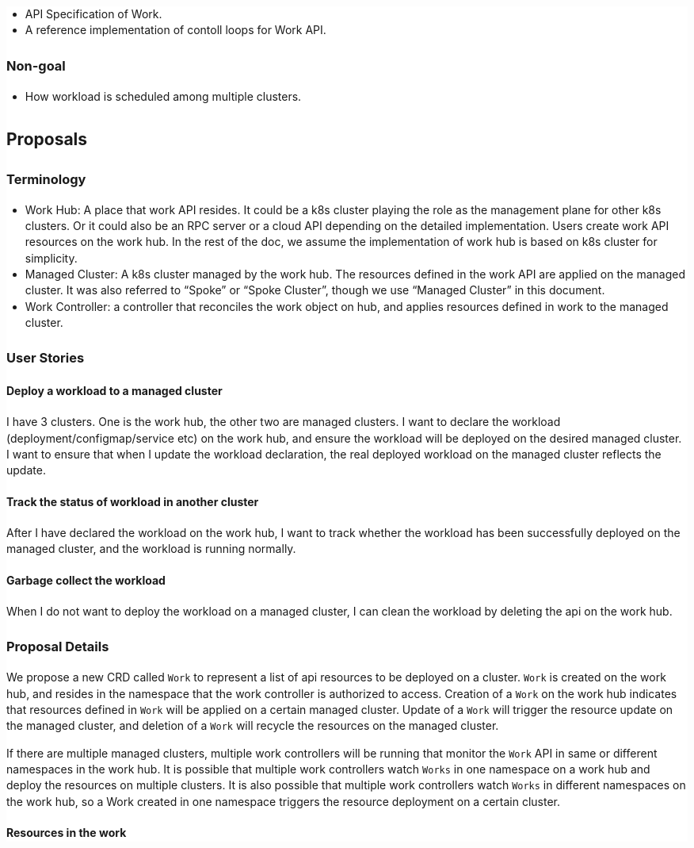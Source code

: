 - API Specification of Work.
- A reference implementation of contoll loops for Work API.

### Non-goal

- How workload is scheduled among multiple clusters.

## Proposals

### Terminology

- Work Hub: A place that work API resides. It could be a k8s cluster playing the role as the management plane for other k8s clusters. Or it could also be an RPC server or a cloud API depending on the detailed implementation. Users create work API resources on the work hub. In the rest of the doc, we assume the implementation of work hub is based on k8s cluster for simplicity.
- Managed Cluster: A k8s cluster managed by the work hub. The resources defined in the work API are applied on the managed cluster. It was also referred to “Spoke” or “Spoke Cluster”, though we use “Managed Cluster” in this document.
- Work Controller: a controller that reconciles the work object on hub, and applies resources defined in work to the managed cluster.

### User Stories
#### Deploy a workload to a managed cluster
I have 3 clusters. One is the work hub, the other two are managed clusters. I want to declare the workload (deployment/configmap/service etc) on the work hub, and ensure the workload will be deployed on the desired managed cluster. I want to ensure that when I update the workload declaration, the real deployed workload on the managed  cluster reflects the update.

#### Track the status of workload in another cluster
After I have declared the workload on the work hub, I want to track whether the workload has been successfully deployed on the managed cluster, and the workload is running normally.

#### Garbage collect the workload
When I do not want to deploy the workload on a managed cluster, I can clean the workload by deleting the api on the work hub. 

### Proposal Details

We propose a new CRD called `Work` to represent a list of api resources to be deployed on a cluster. `Work` is created on the work hub, and resides in the namespace that the work controller is authorized to access. Creation of a `Work` on the work hub indicates that resources defined in `Work` will be applied on a certain managed cluster. Update of a `Work` will trigger the resource update on the managed cluster, and deletion of a `Work` will recycle the resources on the managed cluster.

If there are multiple managed clusters, multiple work controllers will be running that monitor the `Work` API in same or different namespaces in the work hub. It is possible that multiple work controllers watch `Works` in one namespace on a work hub and deploy the resources on multiple clusters. It is also possible that multiple work controllers watch `Works` in different namespaces on the work hub, so a Work created in one namespace triggers the resource deployment on a certain cluster.

#### Resources in the work
